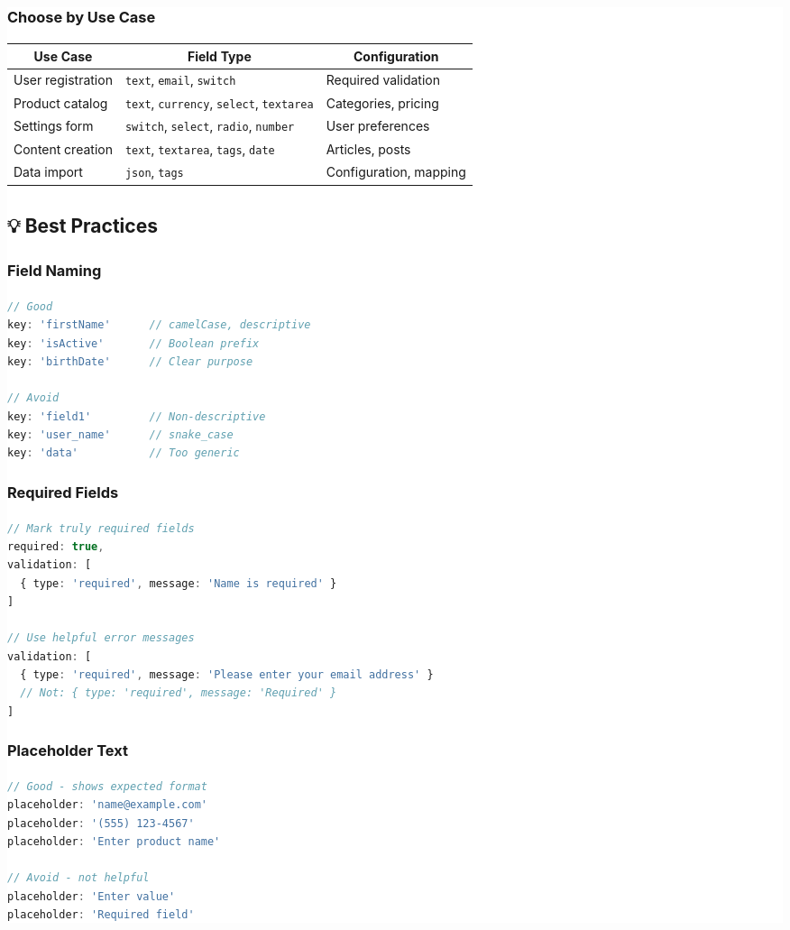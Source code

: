 ### Choose by Use Case

| Use Case | Field Type | Configuration |
|----------|------------|---------------|
| User registration | `text`, `email`, `switch` | Required validation |
| Product catalog | `text`, `currency`, `select`, `textarea` | Categories, pricing |
| Settings form | `switch`, `select`, `radio`, `number` | User preferences |
| Content creation | `text`, `textarea`, `tags`, `date` | Articles, posts |
| Data import | `json`, `tags` | Configuration, mapping |

## 💡 Best Practices

### Field Naming
```typescript
// Good
key: 'firstName'      // camelCase, descriptive
key: 'isActive'       // Boolean prefix
key: 'birthDate'      // Clear purpose

// Avoid
key: 'field1'         // Non-descriptive
key: 'user_name'      // snake_case
key: 'data'           // Too generic
```

### Required Fields
```typescript
// Mark truly required fields
required: true,
validation: [
  { type: 'required', message: 'Name is required' }
]

// Use helpful error messages
validation: [
  { type: 'required', message: 'Please enter your email address' }
  // Not: { type: 'required', message: 'Required' }
]
```

### Placeholder Text
```typescript
// Good - shows expected format
placeholder: 'name@example.com'
placeholder: '(555) 123-4567'
placeholder: 'Enter product name'

// Avoid - not helpful
placeholder: 'Enter value'
placeholder: 'Required field'
```
